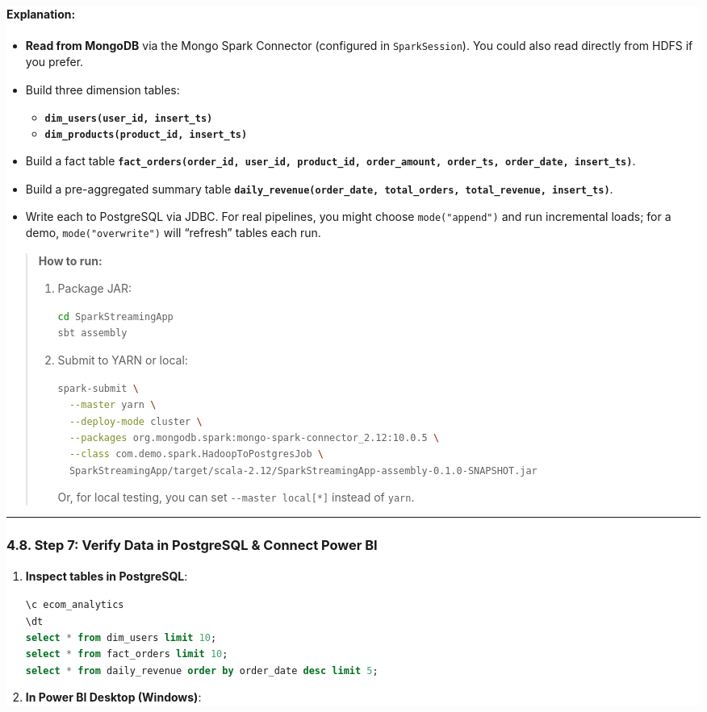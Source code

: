 ```scala
```

#### Explanation:

* **Read from MongoDB** via the Mongo Spark Connector (configured in `SparkSession`). You could also read directly from HDFS if you prefer.
* Build three dimension tables:

  * **`dim_users(user_id, insert_ts)`**
  * **`dim_products(product_id, insert_ts)`**
* Build a fact table **`fact_orders(order_id, user_id, product_id, order_amount, order_ts, order_date, insert_ts)`**.
* Build a pre-aggregated summary table **`daily_revenue(order_date, total_orders, total_revenue, insert_ts)`**.
* Write each to PostgreSQL via JDBC. For real pipelines, you might choose `mode("append")` and run incremental loads; for a demo, `mode("overwrite")` will “refresh” tables each run.

> **How to run:**
>
> 1. Package JAR:
>
>    ```bash
>    cd SparkStreamingApp
>    sbt assembly
>    ```
> 2. Submit to YARN or local:
>
>    ```bash
>    spark-submit \
>      --master yarn \
>      --deploy-mode cluster \
>      --packages org.mongodb.spark:mongo-spark-connector_2.12:10.0.5 \
>      --class com.demo.spark.HadoopToPostgresJob \
>      SparkStreamingApp/target/scala-2.12/SparkStreamingApp-assembly-0.1.0-SNAPSHOT.jar
>    ```
>
>    Or, for local testing, you can set `--master local[*]` instead of `yarn`.

---

### 4.8. Step 7: Verify Data in PostgreSQL & Connect Power BI

1. **Inspect tables in PostgreSQL**:

   ```sql
   \c ecom_analytics
   \dt
   select * from dim_users limit 10;
   select * from fact_orders limit 10;
   select * from daily_revenue order by order_date desc limit 5;
   ```

2. **In Power BI Desktop (Windows)**:
